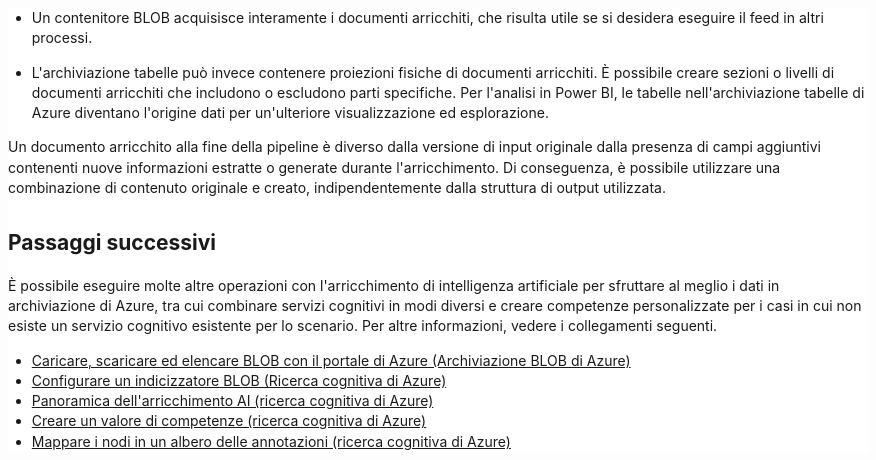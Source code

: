 + Un contenitore BLOB acquisisce interamente i documenti arricchiti, che risulta utile se si desidera eseguire il feed in altri processi. 

+ L'archiviazione tabelle può invece contenere proiezioni fisiche di documenti arricchiti. È possibile creare sezioni o livelli di documenti arricchiti che includono o escludono parti specifiche. Per l'analisi in Power BI, le tabelle nell'archiviazione tabelle di Azure diventano l'origine dati per un'ulteriore visualizzazione ed esplorazione.

Un documento arricchito alla fine della pipeline è diverso dalla versione di input originale dalla presenza di campi aggiuntivi contenenti nuove informazioni estratte o generate durante l'arricchimento. Di conseguenza, è possibile utilizzare una combinazione di contenuto originale e creato, indipendentemente dalla struttura di output utilizzata.

## <a name="next-steps"></a>Passaggi successivi

È possibile eseguire molte altre operazioni con l'arricchimento di intelligenza artificiale per sfruttare al meglio i dati in archiviazione di Azure, tra cui combinare servizi cognitivi in modi diversi e creare competenze personalizzate per i casi in cui non esiste un servizio cognitivo esistente per lo scenario. Per altre informazioni, vedere i collegamenti seguenti.

+ [Caricare, scaricare ed elencare BLOB con il portale di Azure (Archiviazione BLOB di Azure)](../storage/blobs/storage-quickstart-blobs-portal.md)
+ [Configurare un indicizzatore BLOB (Ricerca cognitiva di Azure)](search-howto-indexing-azure-blob-storage.md) 
+ [Panoramica dell'arricchimento AI (ricerca cognitiva di Azure)](cognitive-search-concept-intro.md) 
+ [Creare un valore di competenze (ricerca cognitiva di Azure)](cognitive-search-defining-skillset.md)
+ [Mappare i nodi in un albero delle annotazioni (ricerca cognitiva di Azure)](cognitive-search-output-field-mapping.md)